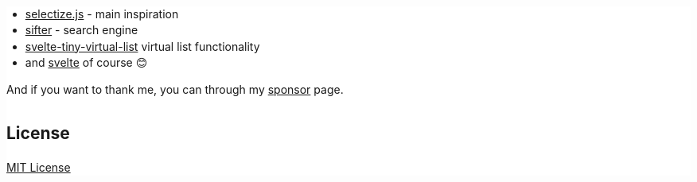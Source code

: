 - [selectize.js](https://github.com/selectize/selectize.js) - main inspiration
- [sifter](https://github.com/brianreavis/sifter.js) - search engine
- [svelte-tiny-virtual-list](https://github.com/Skayo/svelte-tiny-virtual-list) virtual list functionality
- and [svelte](https://svelte.dev) of course 😊

And if you want to thank me, you can through my [sponsor](https://github.com/sponsors/mskocik) page.

## License

[MIT License](https://github.com/mskocik/svelecte/blob/master/LICENSE)
